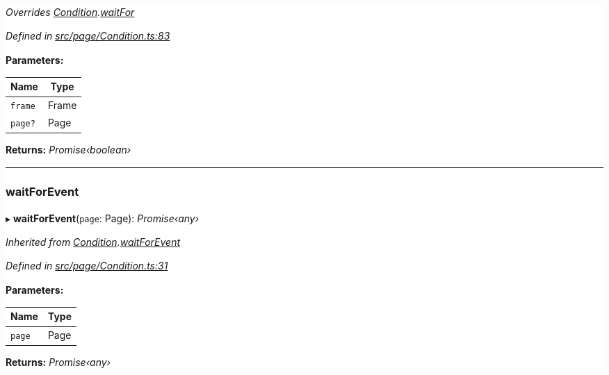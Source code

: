 *Overrides [Condition](_src_page_condition_.condition.md).[waitFor](_src_page_condition_.condition.md#abstract-waitfor)*

*Defined in [src/page/Condition.ts:83](https://github.com/flood-io/element/blob/d9c12d9/packages/element/src/page/Condition.ts#L83)*

**Parameters:**

Name | Type |
------ | ------ |
`frame` | Frame |
`page?` | Page |

**Returns:** *Promise‹boolean›*

___

###  waitForEvent

▸ **waitForEvent**(`page`: Page): *Promise‹any›*

*Inherited from [Condition](_src_page_condition_.condition.md).[waitForEvent](_src_page_condition_.condition.md#waitforevent)*

*Defined in [src/page/Condition.ts:31](https://github.com/flood-io/element/blob/d9c12d9/packages/element/src/page/Condition.ts#L31)*

**Parameters:**

Name | Type |
------ | ------ |
`page` | Page |

**Returns:** *Promise‹any›*